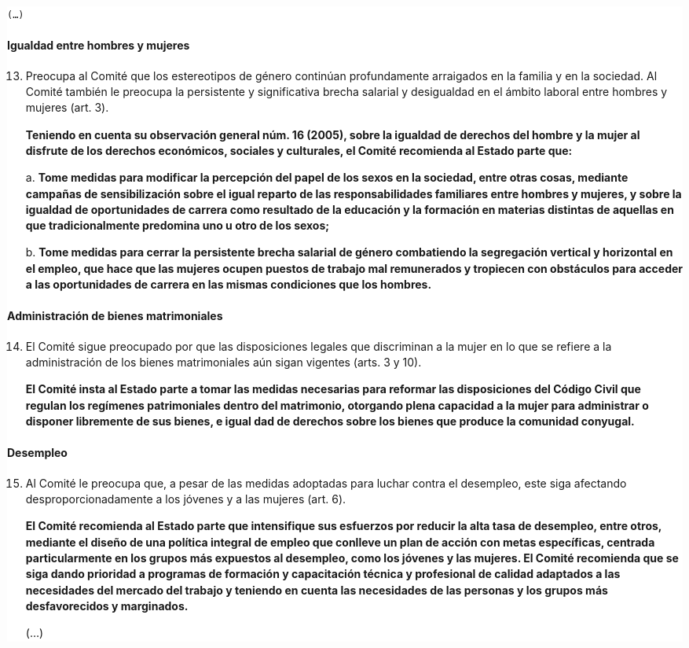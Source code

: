     (…)

#### Igualdad entre hombres y mujeres

13. Preocupa al Comité que los estereotipos de género continúan
profundamente arraigados en la familia y en la sociedad. Al Comité también
le preocupa la persistente y significativa brecha salarial y desigualdad en
el ámbito laboral entre hombres y mujeres (art. 3).

    **Teniendo en cuenta su observación general núm. 16 (2005), sobre la igualdad
    de derechos del hombre y la mujer al disfrute de los derechos económicos,
    sociales y culturales, el Comité recomienda al Estado parte que:**

    a. **Tome medidas para modificar la percepción del papel de los sexos en la
    sociedad, entre otras cosas, mediante campañas de sensibilización sobre el
    igual reparto de las responsabilidades familiares entre hombres y mujeres,
    y sobre la igualdad de oportunidades de carrera como resultado de la
    educación y la formación en materias distintas de aquellas en que
    tradicionalmente predomina uno u otro de los sexos;**

    b. **Tome medidas para cerrar la persistente brecha salarial de género
    combatiendo la segregación vertical y horizontal en el empleo, que hace que
    las mujeres ocupen puestos de trabajo mal remunerados y tropiecen con
    obstáculos para acceder a las oportunidades de carrera en las mismas
    condiciones que los hombres.**

#### Administración de bienes matrimoniales

14. El Comité sigue preocupado por que las disposiciones legales que
discriminan a la mujer en lo que se refiere a la administración de los
bienes matrimoniales aún sigan vigentes (arts. 3 y 10).

    **El Comité insta al Estado parte a tomar las medidas necesarias para
    reformar las disposiciones del Código Civil que regulan los regímenes
    patrimoniales dentro del matrimonio, otorgando plena capacidad a la mujer
    para administrar o disponer libremente de sus bienes, e igual dad de
    derechos sobre los bienes que produce la comunidad conyugal.**

#### Desempleo

15. Al Comité le preocupa que, a pesar de las medidas adoptadas para luchar
contra el desempleo, este siga afectando desproporcionadamente a los
jóvenes y a las mujeres (art. 6).

    **El Comité recomienda al Estado parte que intensifique sus esfuerzos por
    reducir la alta tasa de desempleo, entre otros, mediante el diseño de una
    política integral de empleo que conlleve un plan de acción con metas
    específicas, centrada particularmente en los grupos más expuestos al
    desempleo, como los jóvenes y las mujeres. El Comité recomienda que se siga
    dando prioridad a programas de formación y capacitación técnica y
    profesional de calidad adaptados a las necesidades del mercado del trabajo
    y teniendo en cuenta las necesidades de las personas y los grupos más
    desfavorecidos y marginados.**

    (…)
